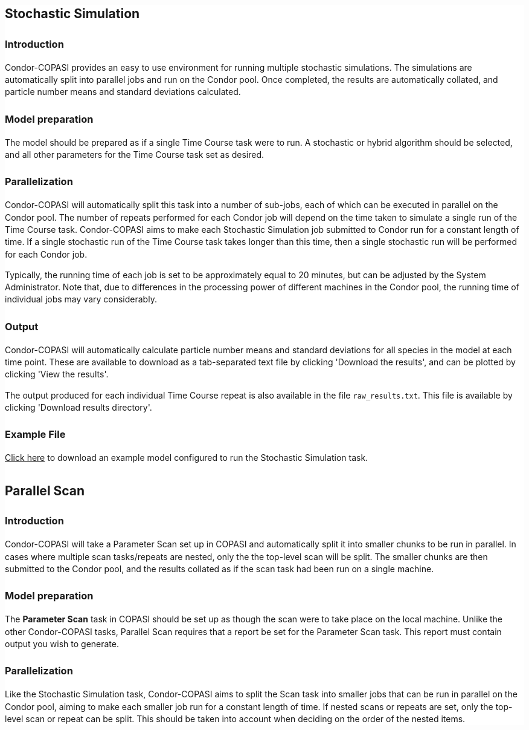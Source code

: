 ## Stochastic Simulation ##
### Introduction ###
Condor-COPASI provides an easy to use environment for running multiple stochastic simulations. The simulations are automatically split into parallel jobs and run on the Condor pool. Once completed, the results are automatically collated, and particle number means and standard deviations calculated.

### Model preparation ###
The model should be prepared as if a single Time Course task were to run. A stochastic or hybrid algorithm should be selected, and all other parameters for the Time Course task set as desired.

### Parallelization ###
Condor-COPASI will automatically split this task into a number of sub-jobs, each of which can be executed in parallel on the Condor pool. The number of repeats performed for each Condor job will depend on the time taken to simulate a single run of the Time Course task. Condor-COPASI aims to make each Stochastic Simulation job submitted to Condor run for a constant length of time. If a single stochastic run of the Time Course task takes longer than this time, then a single stochastic run will be performed for each Condor job.

Typically, the running time of each job is set to be approximately equal to 20 minutes, but can be adjusted by the System Administrator. Note that, due to differences in the processing power of different machines in the Condor pool, the running time of individual jobs may vary considerably.

### Output ###
Condor-COPASI will automatically calculate particle number means and standard deviations for all species in the model at each time point. These are available to download as a tab-separated text file by clicking 'Download the results', and can be plotted by clicking 'View the results'.

The output produced for each individual Time Course repeat is also available in the file `raw_results.txt`. This file is available by clicking 'Download results directory'.

### Example File ###
[Click here](http://condor-copasi.googlecode.com/svn/wiki/examples/stochastic_test.cps) to download an example model configured to run the Stochastic Simulation task.

## Parallel Scan ##
### Introduction ###
Condor-COPASI will take a Parameter Scan set up in COPASI and automatically split it into smaller chunks to be run in parallel. In cases where multiple scan tasks/repeats are nested, only the the top-level scan will be split. The smaller chunks are then submitted to the Condor pool, and the results collated as if the scan task had been run on a single machine.

### Model preparation ###
The **Parameter Scan** task in COPASI should be set up as though the scan were to take place on the local machine. Unlike the other Condor-COPASI tasks, Parallel Scan requires that a report be set for the Parameter Scan task. This report must contain output you wish to generate.


### Parallelization ###
Like the Stochastic Simulation task, Condor-COPASI aims to split the Scan task into smaller jobs that can be run in parallel on the Condor pool, aiming to make each smaller job run for a constant length of time. If nested scans or repeats are set, only the top-level scan or repeat can be split. This should be taken into account when deciding on the order of the nested items.
